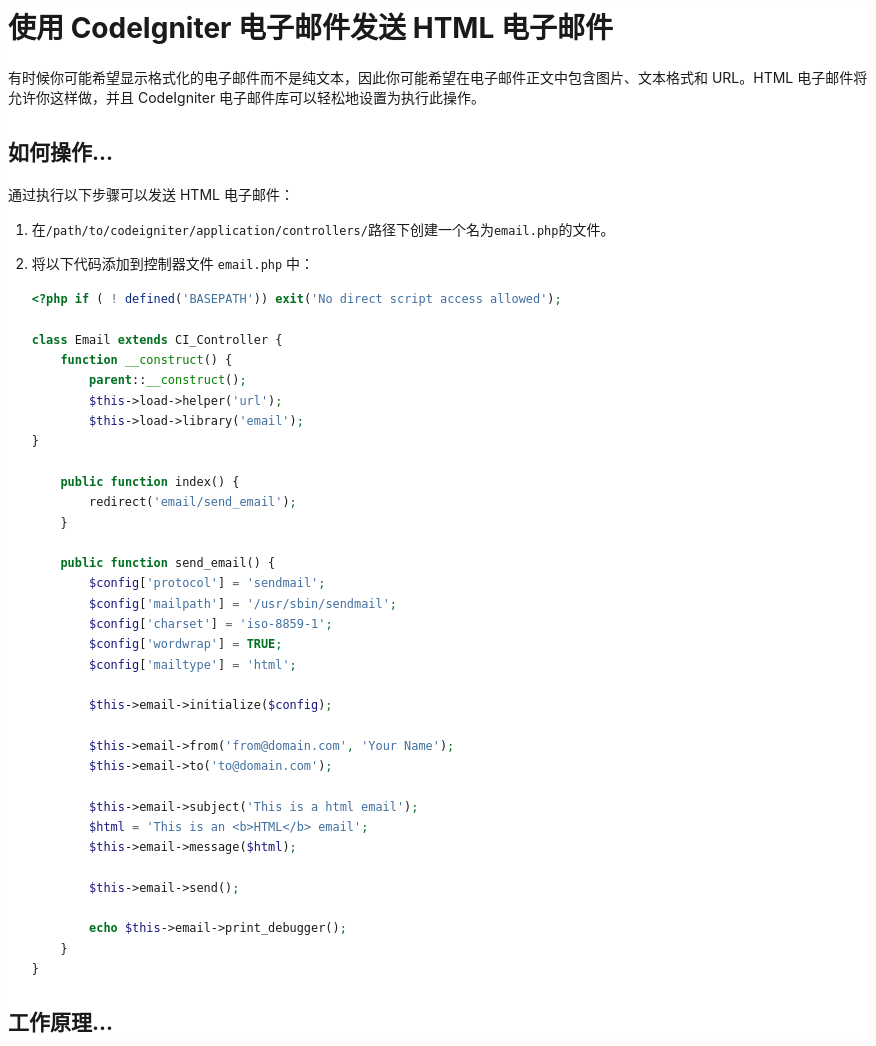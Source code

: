 ```php
```

# 使用 CodeIgniter 电子邮件发送 HTML 电子邮件

有时候你可能希望显示格式化的电子邮件而不是纯文本，因此你可能希望在电子邮件正文中包含图片、文本格式和 URL。HTML 电子邮件将允许你这样做，并且 CodeIgniter 电子邮件库可以轻松地设置为执行此操作。

## 如何操作...

通过执行以下步骤可以发送 HTML 电子邮件：

1.  在`/path/to/codeigniter/application/controllers/`路径下创建一个名为`email.php`的文件。

1.  将以下代码添加到控制器文件 `email.php` 中：

    ```php
    <?php if ( ! defined('BASEPATH')) exit('No direct script access allowed');

    class Email extends CI_Controller {
        function __construct() {
            parent::__construct();
            $this->load->helper('url');
            $this->load->library('email');
    }

        public function index() {
            redirect('email/send_email');
        }

        public function send_email() {
            $config['protocol'] = 'sendmail';
            $config['mailpath'] = '/usr/sbin/sendmail';
            $config['charset'] = 'iso-8859-1';
            $config['wordwrap'] = TRUE;
            $config['mailtype'] = 'html';

            $this->email->initialize($config);

            $this->email->from('from@domain.com', 'Your Name');
            $this->email->to('to@domain.com');

            $this->email->subject('This is a html email');
            $html = 'This is an <b>HTML</b> email';
            $this->email->message($html);

            $this->email->send();

            echo $this->email->print_debugger();
        }
    }
    ```

## 工作原理...
